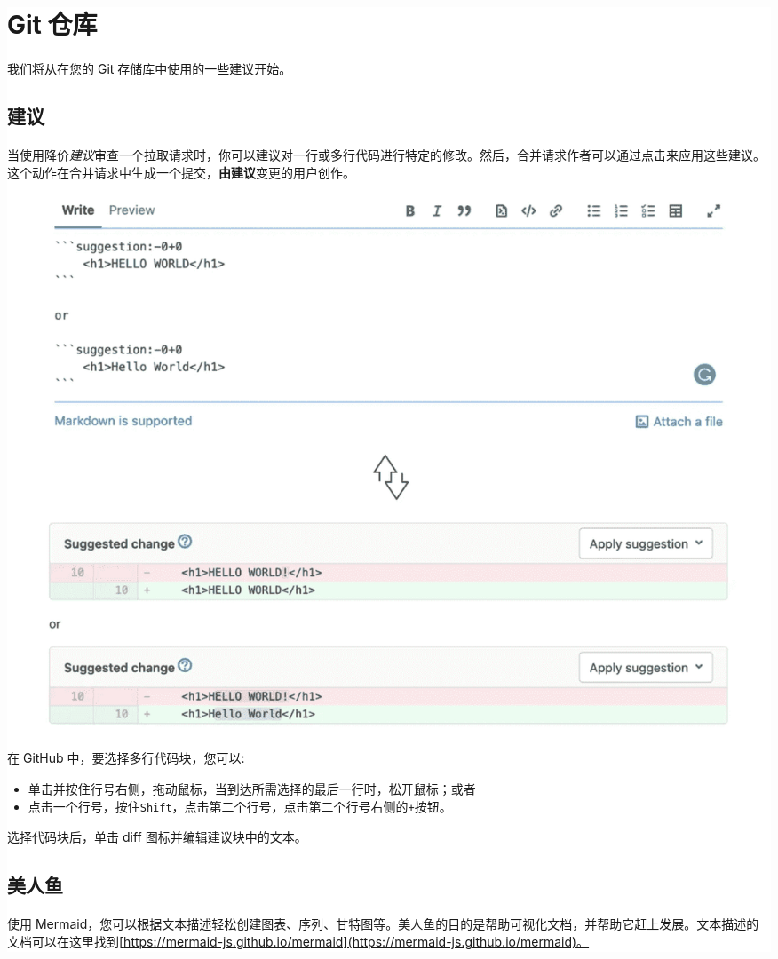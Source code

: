 # Git 仓库

我们将从在您的 Git 存储库中使用的一些建议开始。

## 建议

当使用降价*建议*审查一个拉取请求时，你可以建议对一行或多行代码进行特定的修改。然后，合并请求作者可以通过点击来应用这些建议。这个动作在合并请求中生成一个提交，**由建议**变更的用户创作。

![](img/768a862cd0f1997b6016d55d3e3a4e6f.png)

在 GitHub 中，要选择多行代码块，您可以:

*   单击并按住行号右侧，拖动鼠标，当到达所需选择的最后一行时，松开鼠标；或者
*   点击一个行号，按住`Shift`，点击第二个行号，点击第二个行号右侧的`+`按钮。

选择代码块后，单击 diff 图标并编辑建议块中的文本。

## 美人鱼

使用 Mermaid，您可以根据文本描述轻松创建图表、序列、甘特图等。美人鱼的目的是帮助可视化文档，并帮助它赶上发展。文本描述的文档可以在这里找到[https://mermaid-js.github.io/mermaid](https://mermaid-js.github.io/mermaid)。
